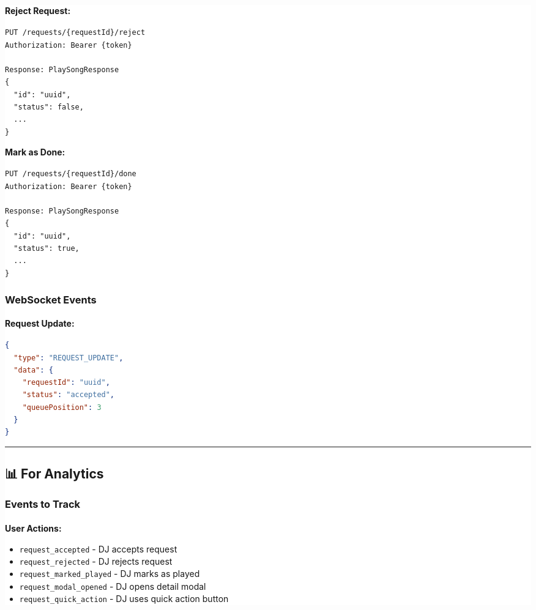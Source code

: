 **Reject Request:**
```http
PUT /requests/{requestId}/reject
Authorization: Bearer {token}

Response: PlaySongResponse
{
  "id": "uuid",
  "status": false,
  ...
}
```

**Mark as Done:**
```http
PUT /requests/{requestId}/done
Authorization: Bearer {token}

Response: PlaySongResponse
{
  "id": "uuid",
  "status": true,
  ...
}
```

### WebSocket Events

**Request Update:**
```json
{
  "type": "REQUEST_UPDATE",
  "data": {
    "requestId": "uuid",
    "status": "accepted",
    "queuePosition": 3
  }
}
```

---

## 📊 For Analytics

### Events to Track

**User Actions:**
- `request_accepted` - DJ accepts request
- `request_rejected` - DJ rejects request
- `request_marked_played` - DJ marks as played
- `request_modal_opened` - DJ opens detail modal
- `request_quick_action` - DJ uses quick action button
